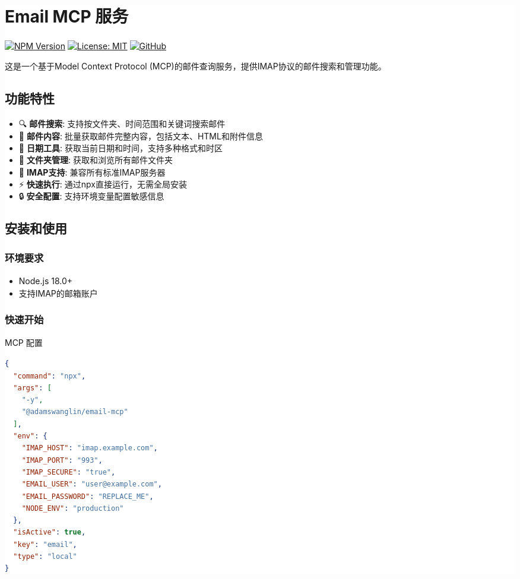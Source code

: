 # Email MCP 服务

[![NPM Version](https://img.shields.io/npm/v/@adamswanglin/email-mcp)](https://www.npmjs.com/package/@adamswanglin/email-mcp)
[![License: MIT](https://img.shields.io/badge/License-MIT-yellow.svg)](https://opensource.org/licenses/MIT)
[![GitHub](https://img.shields.io/badge/GitHub-adamswanglin%2Femail--mcp-blue)](https://github.com/adamswanglin/email-mcp)

这是一个基于Model Context Protocol (MCP)的邮件查询服务，提供IMAP协议的邮件搜索和管理功能。

## 功能特性

- 🔍 **邮件搜索**: 支持按文件夹、时间范围和关键词搜索邮件
- 📧 **邮件内容**: 批量获取邮件完整内容，包括文本、HTML和附件信息
- 📅 **日期工具**: 获取当前日期和时间，支持多种格式和时区
- 📁 **文件夹管理**: 获取和浏览所有邮件文件夹
- 🔗 **IMAP支持**: 兼容所有标准IMAP服务器
- ⚡ **快速执行**: 通过npx直接运行，无需全局安装
- 🔒 **安全配置**: 支持环境变量配置敏感信息

## 安装和使用

### 环境要求

- Node.js 18.0+
- 支持IMAP的邮箱账户

### 快速开始

MCP 配置

```json
{
  "command": "npx",
  "args": [
    "-y",
    "@adamswanglin/email-mcp"
  ],
  "env": {
    "IMAP_HOST": "imap.example.com",
    "IMAP_PORT": "993",
    "IMAP_SECURE": "true",
    "EMAIL_USER": "user@example.com",
    "EMAIL_PASSWORD": "REPLACE_ME",
    "NODE_ENV": "production"
  },
  "isActive": true,
  "key": "email",
  "type": "local"
}
```
